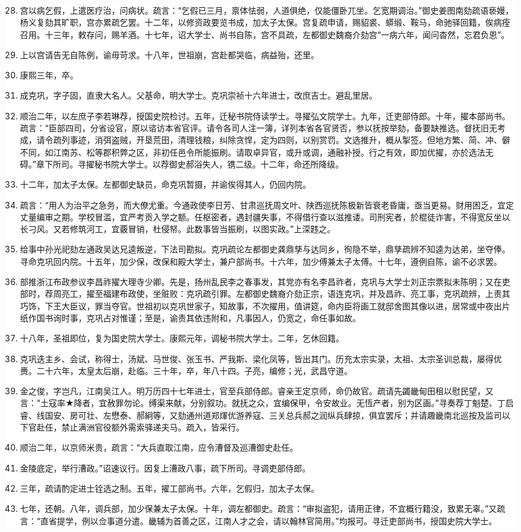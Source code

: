 28. <span id="列传二十五-28"></span>
宫以病乞假，上遣医疗治，问病状。疏言：“乞假已三月，禀体怯弱，人道俱绝，仅能僵卧兀坐。乞宽期调治。”御史姜图南劾疏语亵嫚，杨义复劾其旷职，宫亦累疏乞罢。十二年，以修资政要览书成，加太子太保。宫复疏申请，赐貂裘、蟒缎、鞍马，命驰驿回籍，俟病痊召用。十三年，敕存问，赐羊酒。十七年，诏大学士、尚书自陈，宫不具疏，左都御史魏裔介劾宫“一病六年，闻问杳然，忘君负恩”。

29. <span id="列传二十五-29"></span>
上以宫请告无自陈例，谕毋苛求。十八年，世祖崩，宫赴都哭临，病益殆，还里。

30. <span id="列传二十五-30"></span>
康熙三年，卒。

31. <span id="列传二十五-31"></span>
成克巩，字子固，直隶大名人。父基命，明大学士。克巩崇祯十六年进士，改庶吉士。避乱里居。

32. <span id="列传二十五-32"></span>
顺治二年，以左庶子李若琳荐，授国史院检讨。五年，迁秘书院侍读学士。寻擢弘文院学士。九年，迁吏部侍郎。十年，擢本部尚书。疏言：“臣部四司，分省设官，原以谘访本省官评。请令各司人注一簿，详列本省各官贤否，参以抚按举劾，备要缺推选。督抚旧无考成，请令疏列事迹，消弭盗贼，开垦荒田，清理钱粮，纠除贪悍，定为四则，以别赏罚。文选推升，概从掣签。但地方繁、简、冲、僻不同，如江南苏、松等郡积弊之区，非初任邑令所能振刷。请取卓异官，或升或调，通融补授。行之有效，即加优擢，亦於选法无碍。”章下所司。寻擢秘书院大学士。以荐御史郝浴失人，镌二级。十二年，命还所降级。

33. <span id="列传二十五-33"></span>
十二年，加太子太保。左都御史缺员，命克巩暂摄，并谕俟得其人，仍回内院。

34. <span id="列传二十五-34"></span>
疏言：“用人为治平之急务，而大僚尤重。今通政使李日芳、甘肃巡抚周文叶、陕西巡抚陈极新皆衰老昏庸，亟当更易。财用困乏，宜定丈量编审之期。学校冒滥，宜严考贡入学之额。任枢密者，遇封疆失事，不得借行查以滋推诿。司刑宪者，於棍徒诈害，不得宽反坐以长刁风。又若修筑河工，宜覈冒销，杜侵帑。此数事皆当振刷，以图实政。”上深韪之。

35. <span id="列传二十五-35"></span>
给事中孙光祀劾左通政吴达兄逵叛逆，下法司勘拟。克巩疏论左都御史龚鼎孳与达同乡，徇隐不举，鼎孳疏辨不知逵为达弟，坐夺俸。寻命克巩回内院。十五年，加少保，改保和殿大学士，兼户部尚书。十六年，加少傅兼太子太傅。十七年，遵例自陈，谕不必求罢。

36. <span id="列传二十五-36"></span>
部推浙江布政参议李昌祚擢大理寺少卿。先是，扬州乱民李之春事发，其党亦有名李昌祚者，克巩与大学士刘正宗票拟未陈明；又在吏部时，荐周亮工，擢至福建布政使，坐赃败：克巩疏引罪。左都御史魏裔介劾正宗，语连克巩，并及昌祚、亮工事，克巩疏辨，上责其巧饰，下王大臣议，罪当夺官。世祖初以克巩世家子，知故事，不次擢用，值讲筵，命内臣将画工就邸舍图其像以进，居常或中夜出片纸作国书询时事，克巩占对惟谨；至是，谕责其依违附和，凡事因人，仍宽之，命任事如故。

37. <span id="列传二十五-37"></span>
十八年，圣祖即位，复为国史院大学士。康熙元年，调秘书院大学士。二年，乞休回籍。

38. <span id="列传二十五-38"></span>
克巩迭主乡、会试，称得士，汤斌、马世俊、张玉书、严我斯、梁化凤等，皆出其门。历充太宗实录，太祖、太宗圣训总裁，屡得优赉。二十六年，太皇太后崩，赴临。三十年，卒，年八十四。子亮，编修；光，武昌守道。

39. <span id="列传二十五-39"></span>
金之俊，字岂凡，江南吴江人。明万历四十七年进士，官至兵部侍郎。睿亲王定京师，命仍故官。疏请先蠲畿甸田租以慰民望，又言：“土寇率★降者，宜赦罪勿论。缚渠来献，分别叙功。就抚之众，宜编保甲，令安故业。无恆产者，别为区画。”寻奏荐丁魁楚、丁启睿、线国安、房可壮、左懋泰、郝絅等，又劾通州道郑煇优游养寇、三关总兵郝之润纵兵肆掠，俱宜罢斥；并请趣畿南北巡按及监司以下官赴任，禁止满洲官役额外需索驿递夫马。疏入，皆采行。

40. <span id="列传二十五-40"></span>
顺治二年，以京师米贵，疏言：“大兵直取江南，应令漕督及巡漕御史赴任。

41. <span id="列传二十五-41"></span>
金陵底定，举行漕政。”诏速议行。因复上漕政八事，疏下所司。寻调吏部侍郎。

42. <span id="列传二十五-42"></span>
三年，疏请酌定进士铨选之制。五年，擢工部尚书。六年，乞假归，加太子太保。

43. <span id="列传二十五-43"></span>
七年，还朝。八年，调兵部，加少保兼太子太保。十年，调左都御史。疏言：“审拟盗犯，请用正律，不宜概行籍没，致累无辜。”又疏言：“直省提学，例以佥事道分遣。畿辅为首善之区，江南人才之会，请以翰林官简用。”均报可。寻迁吏部尚书，授国史院大学士。
